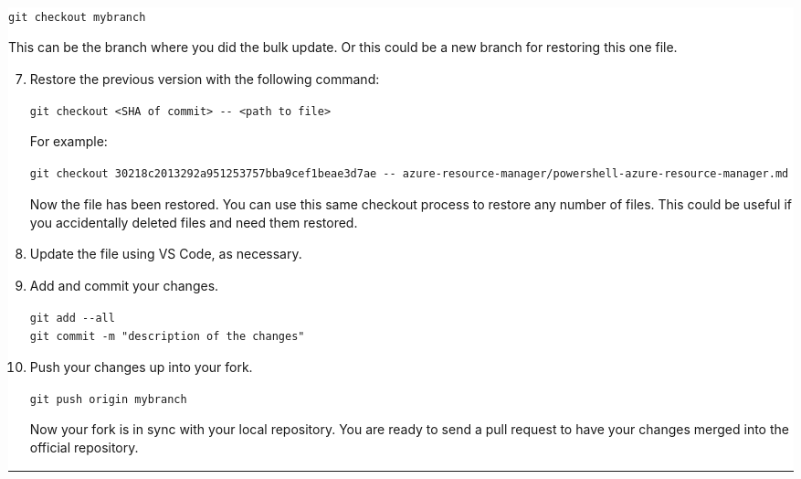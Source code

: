    ```
   git checkout mybranch
   ```

   This can be the branch where you did the bulk update. Or this could be a new branch for restoring
   this one file.

7. Restore the previous version with the following command:

   ```
   git checkout <SHA of commit> -- <path to file>
   ```

   For example:

   ```
   git checkout 30218c2013292a951253757bba9cef1beae3d7ae -- azure-resource-manager/powershell-azure-resource-manager.md
   ```

   Now the file has been restored. You can use this same checkout process to restore any number of
   files. This could be useful if you accidentally deleted files and need them restored.

8. Update the file using VS Code, as necessary.

9. Add and commit your changes.

   ```
   git add --all
   git commit -m "description of the changes"
   ```

10. Push your changes up into your fork.

    ```
    git push origin mybranch
    ```

    Now your fork is in sync with your local repository. You are ready to send a pull request to
    have your changes merged into the official repository.

------
